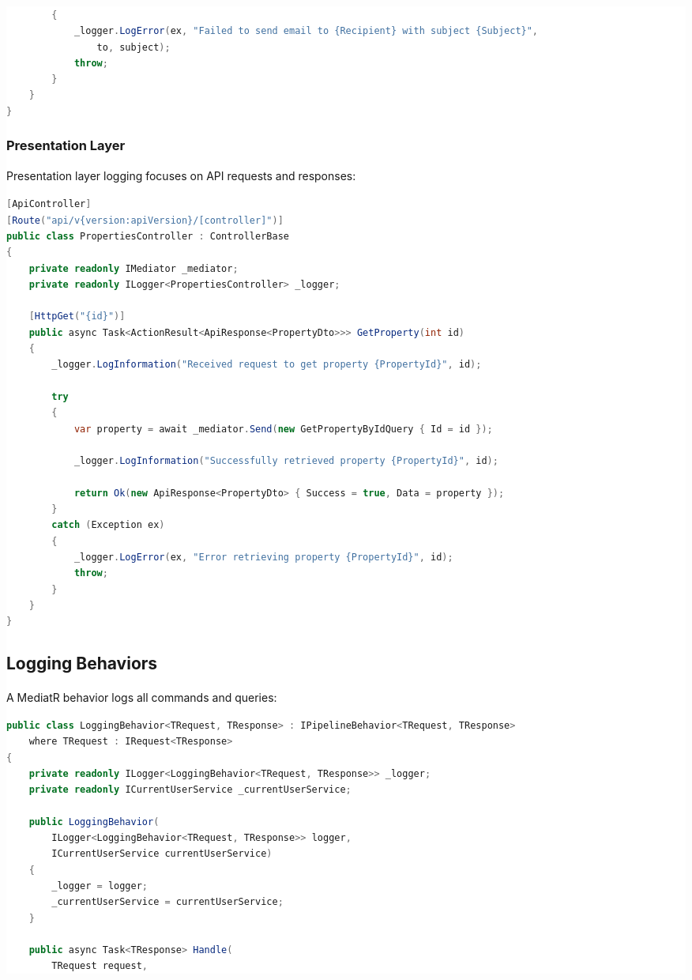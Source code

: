 ```csharp
        {
            _logger.LogError(ex, "Failed to send email to {Recipient} with subject {Subject}", 
                to, subject);
            throw;
        }
    }
}
```

### Presentation Layer

Presentation layer logging focuses on API requests and responses:

```csharp
[ApiController]
[Route("api/v{version:apiVersion}/[controller]")]
public class PropertiesController : ControllerBase
{
    private readonly IMediator _mediator;
    private readonly ILogger<PropertiesController> _logger;
    
    [HttpGet("{id}")]
    public async Task<ActionResult<ApiResponse<PropertyDto>>> GetProperty(int id)
    {
        _logger.LogInformation("Received request to get property {PropertyId}", id);
        
        try
        {
            var property = await _mediator.Send(new GetPropertyByIdQuery { Id = id });
            
            _logger.LogInformation("Successfully retrieved property {PropertyId}", id);
            
            return Ok(new ApiResponse<PropertyDto> { Success = true, Data = property });
        }
        catch (Exception ex)
        {
            _logger.LogError(ex, "Error retrieving property {PropertyId}", id);
            throw;
        }
    }
}
```

## Logging Behaviors

A MediatR behavior logs all commands and queries:

```csharp
public class LoggingBehavior<TRequest, TResponse> : IPipelineBehavior<TRequest, TResponse>
    where TRequest : IRequest<TResponse>
{
    private readonly ILogger<LoggingBehavior<TRequest, TResponse>> _logger;
    private readonly ICurrentUserService _currentUserService;
    
    public LoggingBehavior(
        ILogger<LoggingBehavior<TRequest, TResponse>> logger,
        ICurrentUserService currentUserService)
    {
        _logger = logger;
        _currentUserService = currentUserService;
    }
    
    public async Task<TResponse> Handle(
        TRequest request, 
```